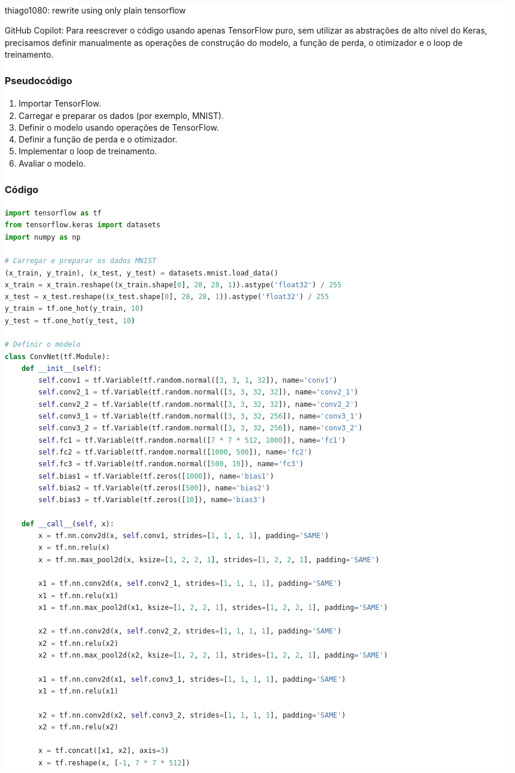thiago1080: rewrite using only plain tensorflow

GitHub Copilot: Para reescrever o código usando apenas TensorFlow puro, sem utilizar as abstrações de alto nível do Keras, precisamos definir manualmente as operações de construção do modelo, a função de perda, o otimizador e o loop de treinamento.

### Pseudocódigo
1. Importar TensorFlow.
2. Carregar e preparar os dados (por exemplo, MNIST).
3. Definir o modelo usando operações de TensorFlow.
4. Definir a função de perda e o otimizador.
5. Implementar o loop de treinamento.
6. Avaliar o modelo.

### Código

```python
import tensorflow as tf
from tensorflow.keras import datasets
import numpy as np

# Carregar e preparar os dados MNIST
(x_train, y_train), (x_test, y_test) = datasets.mnist.load_data()
x_train = x_train.reshape((x_train.shape[0], 28, 28, 1)).astype('float32') / 255
x_test = x_test.reshape((x_test.shape[0], 28, 28, 1)).astype('float32') / 255
y_train = tf.one_hot(y_train, 10)
y_test = tf.one_hot(y_test, 10)

# Definir o modelo
class ConvNet(tf.Module):
    def __init__(self):
        self.conv1 = tf.Variable(tf.random.normal([3, 3, 1, 32]), name='conv1')
        self.conv2_1 = tf.Variable(tf.random.normal([3, 3, 32, 32]), name='conv2_1')
        self.conv2_2 = tf.Variable(tf.random.normal([3, 3, 32, 32]), name='conv2_2')
        self.conv3_1 = tf.Variable(tf.random.normal([3, 3, 32, 256]), name='conv3_1')
        self.conv3_2 = tf.Variable(tf.random.normal([3, 3, 32, 256]), name='conv3_2')
        self.fc1 = tf.Variable(tf.random.normal([7 * 7 * 512, 1000]), name='fc1')
        self.fc2 = tf.Variable(tf.random.normal([1000, 500]), name='fc2')
        self.fc3 = tf.Variable(tf.random.normal([500, 10]), name='fc3')
        self.bias1 = tf.Variable(tf.zeros([1000]), name='bias1')
        self.bias2 = tf.Variable(tf.zeros([500]), name='bias2')
        self.bias3 = tf.Variable(tf.zeros([10]), name='bias3')

    def __call__(self, x):
        x = tf.nn.conv2d(x, self.conv1, strides=[1, 1, 1, 1], padding='SAME')
        x = tf.nn.relu(x)
        x = tf.nn.max_pool2d(x, ksize=[1, 2, 2, 1], strides=[1, 2, 2, 1], padding='SAME')

        x1 = tf.nn.conv2d(x, self.conv2_1, strides=[1, 1, 1, 1], padding='SAME')
        x1 = tf.nn.relu(x1)
        x1 = tf.nn.max_pool2d(x1, ksize=[1, 2, 2, 1], strides=[1, 2, 2, 1], padding='SAME')

        x2 = tf.nn.conv2d(x, self.conv2_2, strides=[1, 1, 1, 1], padding='SAME')
        x2 = tf.nn.relu(x2)
        x2 = tf.nn.max_pool2d(x2, ksize=[1, 2, 2, 1], strides=[1, 2, 2, 1], padding='SAME')

        x1 = tf.nn.conv2d(x1, self.conv3_1, strides=[1, 1, 1, 1], padding='SAME')
        x1 = tf.nn.relu(x1)

        x2 = tf.nn.conv2d(x2, self.conv3_2, strides=[1, 1, 1, 1], padding='SAME')
        x2 = tf.nn.relu(x2)

        x = tf.concat([x1, x2], axis=3)
        x = tf.reshape(x, [-1, 7 * 7 * 512])
```